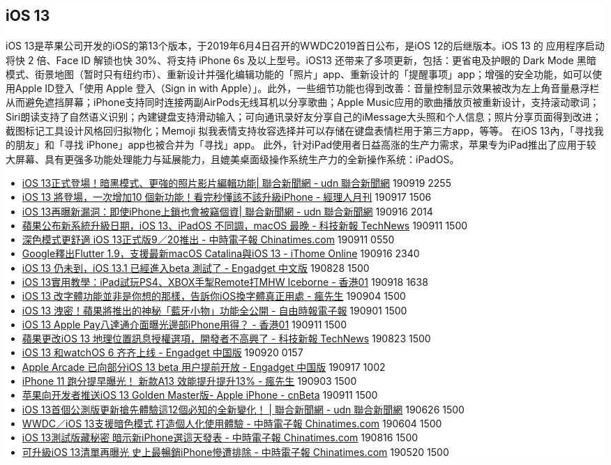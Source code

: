 ## iOS 13

iOS 13是苹果公司开发的iOS的第13个版本，于2019年6月4日召开的WWDC2019首日公布，是iOS 12的后继版本。iOS 13 的 应用程序启动将快 2 倍、Face ID 解锁也快 30%、将支持 iPhone 6s 及以上型号。iOS13 还带来了多项更新，包括：更省电及护眼的 Dark Mode 黑暗模式、街景地图（暂时只有纽约市）、重新设计并强化编辑功能的「照片」app、重新设计的「提醒事项」app；增强的安全功能，如可以使用Apple ID登入「使用 Apple 登入（Sign in with Apple）」。此外，一些细节功能也得到改善：音量控制显示效果被改为左上角音量悬浮栏从而避免遮挡屏幕；iPhone支持同时连接两副AirPods无线耳机以分享歌曲；Apple Music应用的歌曲播放页被重新设计，支持滚动歌词；Siri朗读支持了自然语义识别；內建键盘支持滑动输入；可向通讯录好友分享自己的iMessage大头照和个人信息；照片分享页面得到改进；截图标记工具设计风格回归拟物化；Memoji 拟我表情支持妆容选择并可以存储在键盘表情栏用于第三方app，等等。
在iOS 13內，「寻找我的朋友」和「寻找 iPhone」app也被合并为「寻找」app。
此外，针对iPad使用者日益高涨的生产力需求，苹果专为iPad推出了应用于较大屏幕、具有更强多功能处理能力与延展能力，且媲美桌面级操作系统生产力的全新操作系统：iPadOS。
- [iOS 13正式登場！暗黑模式、更強的照片影片編輯功能| 聯合新聞網 - udn 聯合新聞網](https://udn.com/news/story/11017/4057705 "iOS 13正式登場！暗黑模式、更強的照片影片編輯功能| 聯合新聞網 - udn 聯合新聞網") 190919 2255
- [iOS 13 將登場，一次增加10 個新功能！看完秒懂該不該升級iPhone - 經理人月刊](https://www.managertoday.com.tw/articles/view/58306 "iOS 13 將登場，一次增加10 個新功能！看完秒懂該不該升級iPhone - 經理人月刊") 190917 1506
- [iOS 13再曝新漏洞：即使iPhone上鎖也會被竊個資| 聯合新聞網 - udn 聯合新聞網](https://udn.com/news/story/11017/4050673 "iOS 13再曝新漏洞：即使iPhone上鎖也會被竊個資| 聯合新聞網 - udn 聯合新聞網") 190916 2014
- [蘋果公布新系統升級日期，iOS 13、iPadOS 不同調，macOS 最晚 - 科技新報 TechNews](https://technews.tw/2019/09/11/apple-ios13-ipados-macos-release-day/ "蘋果公布新系統升級日期，iOS 13、iPadOS 不同調，macOS 最晚 - 科技新報 TechNews") 190911 1500
- [深色模式更舒適 iOS 13正式版9／20推出 - 中時電子報 Chinatimes.com](https://www.chinatimes.com/realtimenews/20190911000949-260412 "深色模式更舒適 iOS 13正式版9／20推出 - 中時電子報 Chinatimes.com") 190911 0550
- [Google釋出Flutter 1.9，支援最新macOS Catalina與iOS 13 - iThome Online](https://ithome.com.tw/news/133052 "Google釋出Flutter 1.9，支援最新macOS Catalina與iOS 13 - iThome Online") 190916 2340
- [iOS 13 仍未到，iOS 13.1 已經進入beta 測試了 - Engadget 中文版](https://chinese.engadget.com/2019/08/28/apple-tests-ios-13-1/ "iOS 13 仍未到，iOS 13.1 已經進入beta 測試了 - Engadget 中文版") 190828 1500
- [iOS 13實用教學：iPad試玩PS4、XBOX手掣Remote打MHW Iceborne - 香港01](https://www.hk01.com/%E5%AF%A6%E7%94%A8%E6%95%99%E5%AD%B8/372769/ios-13%E5%AF%A6%E7%94%A8%E6%95%99%E5%AD%B8-ipad%E8%A9%A6%E7%8E%A9ps4-xbox%E6%89%8B%E6%8E%A3remote%E6%89%93mhw-iceborne "iOS 13實用教學：iPad試玩PS4、XBOX手掣Remote打MHW Iceborne - 香港01") 190918 1638
- [iOS 13 改字體功能並非是你想的那樣，告訴你iOS換字體真正用處 - 瘋先生](https://mrmad.com.tw/ios13-changed-font "iOS 13 改字體功能並非是你想的那樣，告訴你iOS換字體真正用處 - 瘋先生") 190904 1500
- [iOS 13 洩密！蘋果將推出的神秘「藍牙小物」功能全公開 - 自由時報電子報](https://3c.ltn.com.tw/news/37831 "iOS 13 洩密！蘋果將推出的神秘「藍牙小物」功能全公開 - 自由時報電子報") 190901 1500
- [iOS 13 Apple Pay八達通介面曝光邊部iPhone用得？ - 香港01](https://www.hk01.com/%E6%95%B8%E7%A2%BC%E7%94%9F%E6%B4%BB/373957/ios-13-%E7%B5%82%E6%96%BC%E5%87%BA-apple-pay-%E5%85%AB%E9%81%94%E9%80%9A%E4%BB%8B%E9%9D%A2%E6%9B%9D%E5%85%89-%E6%94%AF%E6%8F%B4-iphone-%E5%9E%8B%E8%99%9F%E4%B8%80%E8%A6%BD "iOS 13 Apple Pay八達通介面曝光邊部iPhone用得？ - 香港01") 190911 1500
- [蘋果更改iOS 13 地理位置訊息授權選項，開發者不高興了 - 科技新報 TechNews](https://technews.tw/2019/08/23/ios-13-modified-location-tracking-authorization-options/ "蘋果更改iOS 13 地理位置訊息授權選項，開發者不高興了 - 科技新報 TechNews") 190823 1500
- [iOS 13 和watchOS 6 齐齐上线 - Engadget 中国版](https://cn.engadget.com/2019/09/19/ios-13-apple-arcade-watchos-6-now-available/ "iOS 13 和watchOS 6 齐齐上线 - Engadget 中国版") 190920 0157
- [Apple Arcade 已向部分iOS 13 beta 用户提前开放 - Engadget 中国版](https://cn.engadget.com/2019/09/16/apple-arcade-early-release-ios-13-beta/ "Apple Arcade 已向部分iOS 13 beta 用户提前开放 - Engadget 中国版") 190917 1002
- [iPhone 11 跑分提早曝光！ 新款A13 效能提升提升13% - 瘋先生](https://mrmad.com.tw/iphone-11-geekbench-n104 "iPhone 11 跑分提早曝光！ 新款A13 效能提升提升13% - 瘋先生") 190903 1500
- [苹果向开发者推送iOS 13 Golden Master版- Apple iPhone - cnBeta](http://www.cnbeta.com/articles/tech/888173.htm "苹果向开发者推送iOS 13 Golden Master版- Apple iPhone - cnBeta") 190911 1500
- [iOS 13首個公測版更新搶先體驗這12個必知的全新變化！ | 聯合新聞網 - udn 聯合新聞網](https://udn.com/news/story/11017/3894165 "iOS 13首個公測版更新搶先體驗這12個必知的全新變化！ | 聯合新聞網 - udn 聯合新聞網") 190626 1500
- [WWDC／iOS 13支援暗色模式 打造個人化使用體驗 - 中時電子報 Chinatimes.com](https://www.chinatimes.com/realtimenews/20190604000925-260412 "WWDC／iOS 13支援暗色模式 打造個人化使用體驗 - 中時電子報 Chinatimes.com") 190604 1500
- [iOS 13測試版藏秘密 暗示新iPhone選這天發表 - 中時電子報 Chinatimes.com](https://www.chinatimes.com/realtimenews/20190816001603-260412 "iOS 13測試版藏秘密 暗示新iPhone選這天發表 - 中時電子報 Chinatimes.com") 190816 1500
- [可升級iOS 13清單再曝光 史上最暢銷iPhone慘遭排除 - 中時電子報 Chinatimes.com](https://www.chinatimes.com/realtimenews/20190520001598-260412 "可升級iOS 13清單再曝光 史上最暢銷iPhone慘遭排除 - 中時電子報 Chinatimes.com") 190520 1500
